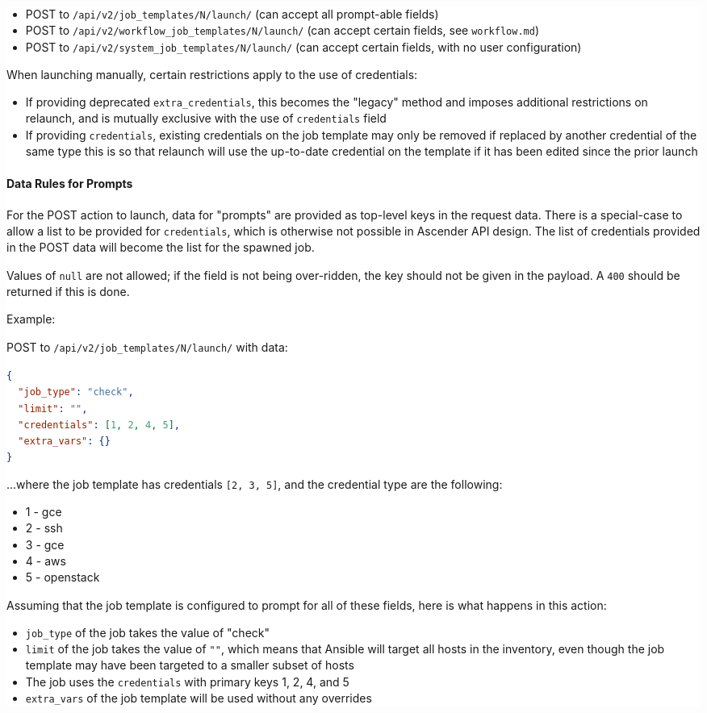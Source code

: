  - POST to `/api/v2/job_templates/N/launch/` (can accept all prompt-able fields)
 - POST to `/api/v2/workflow_job_templates/N/launch/` (can accept certain fields, see `workflow.md`)
 - POST to `/api/v2/system_job_templates/N/launch/` (can accept certain fields, with no user configuration)

When launching manually, certain restrictions apply to the use of credentials:
 - If providing deprecated `extra_credentials`, this becomes the "legacy" method
   and imposes additional restrictions on relaunch,
   and is mutually exclusive with the use of `credentials` field
 - If providing `credentials`, existing credentials on the job template may
   only be removed if replaced by another credential of the same type
   this is so that relaunch will use the up-to-date credential on the template
   if it has been edited since the prior launch


#### Data Rules for Prompts

For the POST action to launch, data for "prompts" are provided as top-level
keys in the request data. There is a special-case to allow a list to be
provided for `credentials`, which is otherwise not possible in Ascender API design.
The list of credentials provided in the POST data will become the list
for the spawned job.

Values of `null` are not allowed; if the field is not being over-ridden,
the key should not be given in the payload. A `400` should be returned if
this is done.

Example:

POST to `/api/v2/job_templates/N/launch/` with data:

```json
{
  "job_type": "check",
  "limit": "",
  "credentials": [1, 2, 4, 5],
  "extra_vars": {}
}
```

...where the job template has credentials `[2, 3, 5]`, and the credential type
are the following:

 - 1 - gce
 - 2 - ssh
 - 3 - gce
 - 4 - aws
 - 5 - openstack

Assuming that the job template is configured to prompt for all of these
fields, here is what happens in this action:

 - `job_type` of the job takes the value of "check"
 - `limit` of the job takes the value of `""`, which means that Ansible will
   target all hosts in the inventory, even though the job template may have
   been targeted to a smaller subset of hosts
 - The job uses the `credentials` with primary keys 1, 2, 4, and 5
 - `extra_vars` of the job template will be used without any overrides
